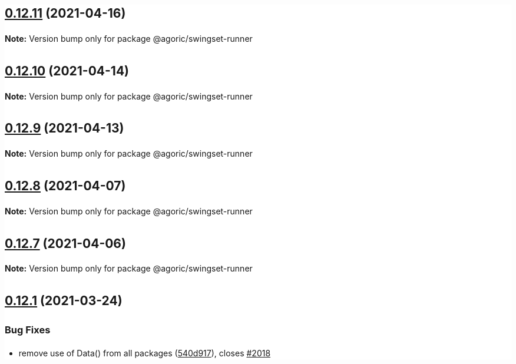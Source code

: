 ## [0.12.11](https://github.com/Agoric/agoric-sdk/compare/@agoric/swingset-runner@0.12.10...@agoric/swingset-runner@0.12.11) (2021-04-16)

**Note:** Version bump only for package @agoric/swingset-runner





## [0.12.10](https://github.com/Agoric/agoric-sdk/compare/@agoric/swingset-runner@0.12.9...@agoric/swingset-runner@0.12.10) (2021-04-14)

**Note:** Version bump only for package @agoric/swingset-runner





## [0.12.9](https://github.com/Agoric/agoric-sdk/compare/@agoric/swingset-runner@0.12.8...@agoric/swingset-runner@0.12.9) (2021-04-13)

**Note:** Version bump only for package @agoric/swingset-runner





## [0.12.8](https://github.com/Agoric/agoric-sdk/compare/@agoric/swingset-runner@0.12.7...@agoric/swingset-runner@0.12.8) (2021-04-07)

**Note:** Version bump only for package @agoric/swingset-runner





## [0.12.7](https://github.com/Agoric/agoric-sdk/compare/@agoric/swingset-runner@0.12.1...@agoric/swingset-runner@0.12.7) (2021-04-06)

**Note:** Version bump only for package @agoric/swingset-runner





## [0.12.1](https://github.com/Agoric/agoric-sdk/compare/@agoric/swingset-runner@0.12.0...@agoric/swingset-runner@0.12.1) (2021-03-24)


### Bug Fixes

* remove use of Data() from all packages ([540d917](https://github.com/Agoric/agoric-sdk/commit/540d917b20ae74e44752210524f6ffcb27708892)), closes [#2018](https://github.com/Agoric/agoric-sdk/issues/2018)
